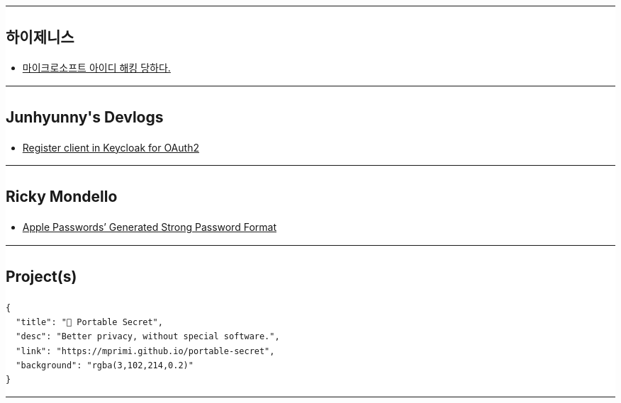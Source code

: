 

---

## 하이제니스

- [마이크로소프트 아이디 해킹 당하다.](https://m.blog.naver.com/chandong83/223607813085)



---

## Junhyunny's Devlogs

- [Register client in Keycloak for OAuth2](https://junhyunny.github.io/security/tool/register-client-in-keycloak-for-oauth2/)



---

## Ricky Mondello

- [Apple Passwords’ Generated Strong Password Format](https://rmondello.com/2024/10/07/apple-passwords-generated-strong-password-format/)



---

## Project(s)

```component VPCard
{
  "title": "🔐 Portable Secret",
  "desc": "Better privacy, without special software.",
  "link": "https://mprimi.github.io/portable-secret",
  "background": "rgba(3,102,214,0.2)"
}
```

<SiteInfo
  name="h4x0r-dz/Leaked-Credentials"
  desc="how to look for Leaked Credentials !"
  url="https://github.com/h4x0r-dz/Leaked-Credentials"
  logo="https://avatars.githubusercontent.com/u/26070859?v=4"
  preview="https://opengraph.githubassets.com/0942ba6ef3b6b06f9ac2e1b5924b1a1d7baafab54d33cbbee034961ac20f9539/h4x0r-dz/Leaked-Credentials"/>

---

<TagLinks />